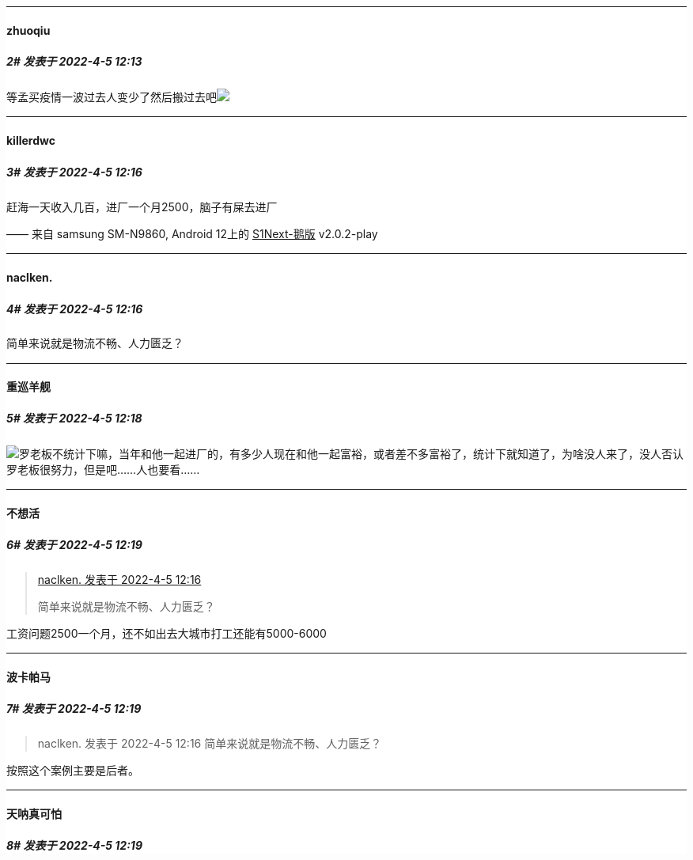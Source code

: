 *****

####  zhuoqiu  
##### 2#       发表于 2022-4-5 12:13

等孟买疫情一波过去人变少了然后搬过去吧<img src="https://static.saraba1st.com/image/smiley/face2017/067.png" referrerpolicy="no-referrer">

*****

####  killerdwc  
##### 3#       发表于 2022-4-5 12:16

赶海一天收入几百，进厂一个月2500，脑子有屎去进厂

—— 来自 samsung SM-N9860, Android 12上的 [S1Next-鹅版](https://github.com/ykrank/S1-Next/releases) v2.0.2-play

*****

####  naclken.  
##### 4#       发表于 2022-4-5 12:16

简单来说就是物流不畅、人力匮乏？

*****

####  重巡羊舰  
##### 5#       发表于 2022-4-5 12:18

<img src="https://static.saraba1st.com/image/smiley/face2017/067.png" referrerpolicy="no-referrer">罗老板不统计下嘛，当年和他一起进厂的，有多少人现在和他一起富裕，或者差不多富裕了，统计下就知道了，为啥没人来了，没人否认罗老板很努力，但是吧……人也要看……

*****

####  不想活  
##### 6#       发表于 2022-4-5 12:19

<blockquote><a href="httphttps://bbs.saraba1st.com/2b/forum.php?mod=redirect&amp;goto=findpost&amp;pid=55319043&amp;ptid=2062564" target="_blank">naclken. 发表于 2022-4-5 12:16</a>

简单来说就是物流不畅、人力匮乏？</blockquote>
工资问题2500一个月，还不如出去大城市打工还能有5000-6000

*****

####  波卡帕马  
##### 7#       发表于 2022-4-5 12:19

<blockquote>naclken. 发表于 2022-4-5 12:16
简单来说就是物流不畅、人力匮乏？</blockquote>
按照这个案例主要是后者。

*****

####  天呐真可怕  
##### 8#       发表于 2022-4-5 12:19
